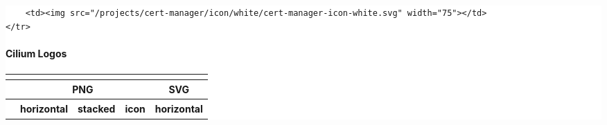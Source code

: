         <td><img src="/projects/cert-manager/icon/white/cert-manager-icon-white.svg" width="75"></td>
    </tr>
</table>

#### Cilium Logos

<table>
    <tr>
        <th colspan="7"></th>
    </tr>
    <tr>
        <th></th>
        <th colspan="3">PNG</th>
        <th colspan="3">SVG</th>
    </tr>
    <tr>
        <th></th>
        <th>horizontal</th>
        <th>stacked</th>
        <th>icon</th>
        <th>horizontal</th>